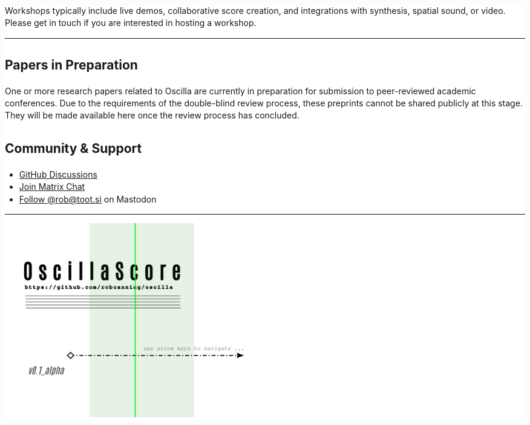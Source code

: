Workshops typically include live demos, collaborative score creation, and integrations with synthesis, spatial sound, or video. Please get in touch if you are interested in hosting a workshop.

---

## Papers in Preparation

One or more research papers related to Oscilla are currently in preparation for submission to peer-reviewed academic conferences. Due to the requirements of the double-blind review process, these preprints cannot be shared publicly at this stage. They will be made available here once the review process has concluded.

## Community & Support

- [GitHub Discussions](https://github.com/robcanning/oscilla/discussions)
- [Join Matrix Chat](https://matrix.to/#/#oscilla:matrix.org)
- [Follow @rob@toot.si](https://toot.si/@rob) on Mastodon

---

<p style="text-align: left;">
  <a href="./assets/oscilla_interface_screenshot.png" target="_blank">
    <img src="./assets/oscilla_interface_screenshot.png" alt="OscillaScore Interface" style="width: 50%; height: auto; border-radius: 6px;" />
  </a>
</p>
